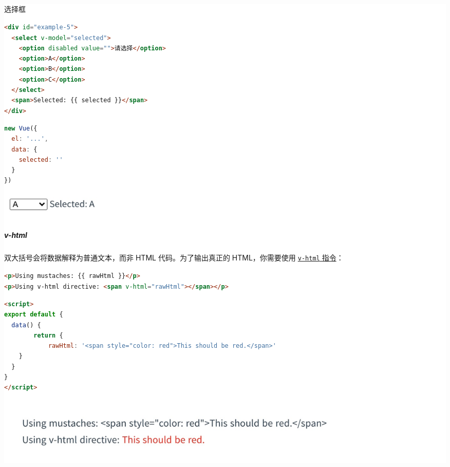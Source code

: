 选择框

```html
<div id="example-5">
  <select v-model="selected">
    <option disabled value="">请选择</option>
    <option>A</option>
    <option>B</option>
    <option>C</option>
  </select>
  <span>Selected: {{ selected }}</span>
</div>
```

```js
new Vue({
  el: '...',
  data: {
    selected: ''
  }
})
```

![v-model-选择框](images/v-model-选择框.jpg)

##### v-html

双大括号会将数据解释为普通文本，而非 HTML 代码。为了输出真正的 HTML，你需要使用 [`v-html` 指令](https://cn.vuejs.org/v2/api/#v-html)：

```html
<p>Using mustaches: {{ rawHtml }}</p>
<p>Using v-html directive: <span v-html="rawHtml"></span></p>
```

```html
<script>
export default {
  data() {
		return {
			rawHtml: '<span style="color: red">This should be red.</span>'
    }
  }
}
</script>
```

![v-html](images/v-html.jpg)
